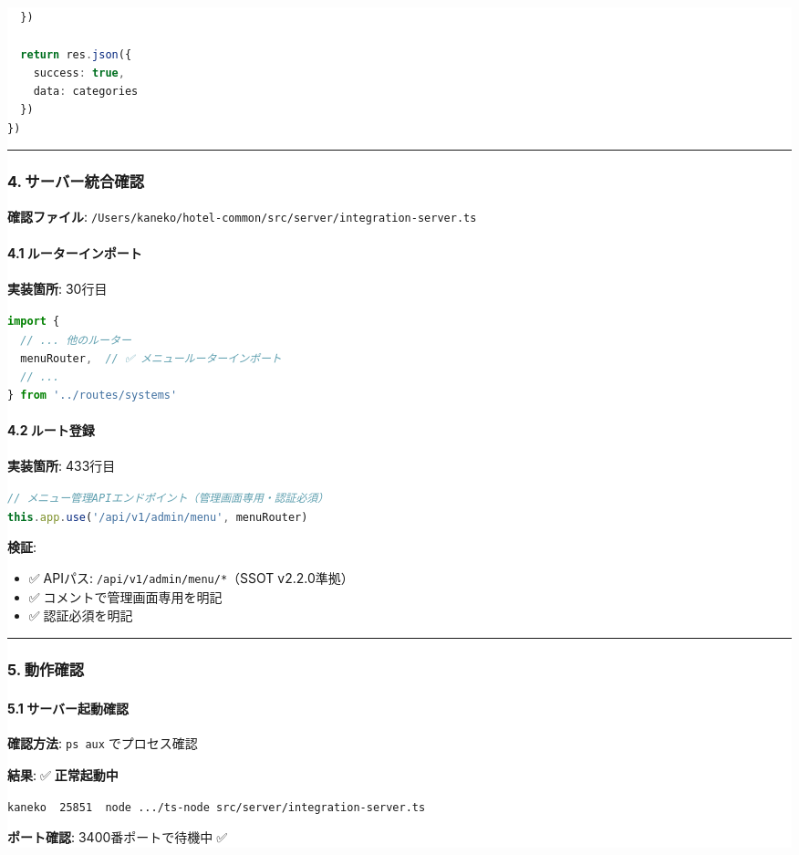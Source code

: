 ```typescript
  })
  
  return res.json({
    success: true,
    data: categories
  })
})
```

---

### 4. サーバー統合確認

**確認ファイル**: `/Users/kaneko/hotel-common/src/server/integration-server.ts`

#### 4.1 ルーターインポート

**実装箇所**: 30行目

```typescript
import {
  // ... 他のルーター
  menuRouter,  // ✅ メニュールーターインポート
  // ...
} from '../routes/systems'
```

#### 4.2 ルート登録

**実装箇所**: 433行目

```typescript
// メニュー管理APIエンドポイント（管理画面専用・認証必須）
this.app.use('/api/v1/admin/menu', menuRouter)
```

**検証**:
- ✅ APIパス: `/api/v1/admin/menu/*`（SSOT v2.2.0準拠）
- ✅ コメントで管理画面専用を明記
- ✅ 認証必須を明記

---

### 5. 動作確認

#### 5.1 サーバー起動確認

**確認方法**: `ps aux` でプロセス確認

**結果**: ✅ **正常起動中**

```bash
kaneko  25851  node .../ts-node src/server/integration-server.ts
```

**ポート確認**: 3400番ポートで待機中 ✅
